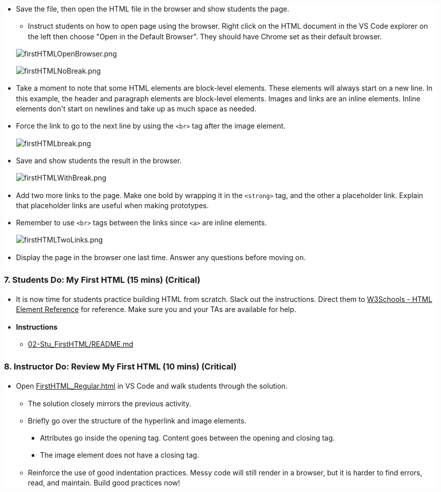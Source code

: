   - Save the file, then open the HTML file in the browser and show students the page.

    - Instruct students on how to open page using the browser. Right click on the HTML document in the VS Code explorer on the left then choose "Open in the Default Browser". They should have Chrome set as their default browser.

    ![firstHTMLOpenBrowser.png](Images/firstHTMLOpenBrowser.png)

    ![firstHTMLNoBreak.png](Images/firstHTMLNoBreak.png)

  - Take a moment to note that some HTML elements are block-level elements. These elements will always start on a new line. In this example, the header and paragraph elements are block-level elements. Images and links are an inline elements. Inline elements don't start on newlines and take up as much space as needed.

  - Force the link to go to the next line by using the `<br>` tag after the image element.

    ![firstHTMLbreak.png](Images/firstHTMLbreak.png)

  - Save and show students the result in the browser.

    ![firstHTMLWithBreak.png](Images/firstHTMLWithBreak.png)

  - Add two more links to the page. Make one bold by wrapping it in the `<strong>` tag, and the other a placeholder link. Explain that placeholder links are useful when making prototypes.

  - Remember to use `<br>` tags between the links since `<a>` are inline elements.

    ![firstHTMLTwoLinks.png](Images/firstHTMLTwoLinks.png)

- Display the page in the browser one last time. Answer any questions before moving on.

### 7. Students Do: My First HTML (15 mins) (Critical)

- It is now time for students practice building HTML from scratch. Slack out the instructions. Direct them to [W3Schools - HTML Element Reference](https://www.w3schools.com/tags/default.asp) for reference. Make sure you and your TAs are available for help.

- **Instructions**

  - [02-Stu_FirstHTML/README.md](Activities/Unsolved/02-Stu_FirstHTML/README.md)

### 8. Instructor Do: Review My First HTML (10 mins) (Critical)

- Open [FirstHTML_Regular.html](Activities/Solved/02-Stu_FirstHTML/FirstHTML_Regular.html) in VS Code and walk students through the solution.

  - The solution closely mirrors the previous activity.

  - Briefly go over the structure of the hyperlink and image elements.

    - Attributes go inside the opening tag. Content goes between the opening and closing tag.

    - The image element does not have a closing tag.

  - Reinforce the use of good indentation practices. Messy code will still render in a browser, but it is harder to find errors, read, and maintain. Build good practices now!
